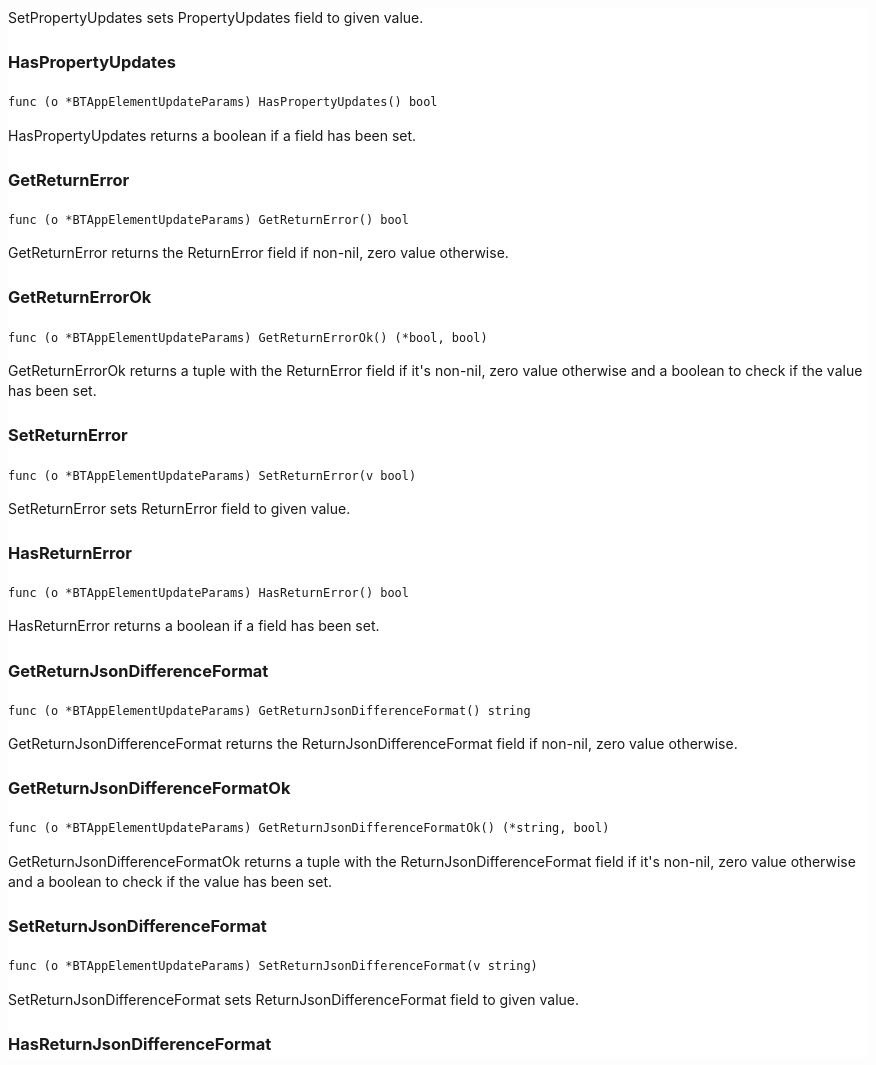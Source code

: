 SetPropertyUpdates sets PropertyUpdates field to given value.

### HasPropertyUpdates

`func (o *BTAppElementUpdateParams) HasPropertyUpdates() bool`

HasPropertyUpdates returns a boolean if a field has been set.

### GetReturnError

`func (o *BTAppElementUpdateParams) GetReturnError() bool`

GetReturnError returns the ReturnError field if non-nil, zero value otherwise.

### GetReturnErrorOk

`func (o *BTAppElementUpdateParams) GetReturnErrorOk() (*bool, bool)`

GetReturnErrorOk returns a tuple with the ReturnError field if it's non-nil, zero value otherwise
and a boolean to check if the value has been set.

### SetReturnError

`func (o *BTAppElementUpdateParams) SetReturnError(v bool)`

SetReturnError sets ReturnError field to given value.

### HasReturnError

`func (o *BTAppElementUpdateParams) HasReturnError() bool`

HasReturnError returns a boolean if a field has been set.

### GetReturnJsonDifferenceFormat

`func (o *BTAppElementUpdateParams) GetReturnJsonDifferenceFormat() string`

GetReturnJsonDifferenceFormat returns the ReturnJsonDifferenceFormat field if non-nil, zero value otherwise.

### GetReturnJsonDifferenceFormatOk

`func (o *BTAppElementUpdateParams) GetReturnJsonDifferenceFormatOk() (*string, bool)`

GetReturnJsonDifferenceFormatOk returns a tuple with the ReturnJsonDifferenceFormat field if it's non-nil, zero value otherwise
and a boolean to check if the value has been set.

### SetReturnJsonDifferenceFormat

`func (o *BTAppElementUpdateParams) SetReturnJsonDifferenceFormat(v string)`

SetReturnJsonDifferenceFormat sets ReturnJsonDifferenceFormat field to given value.

### HasReturnJsonDifferenceFormat
